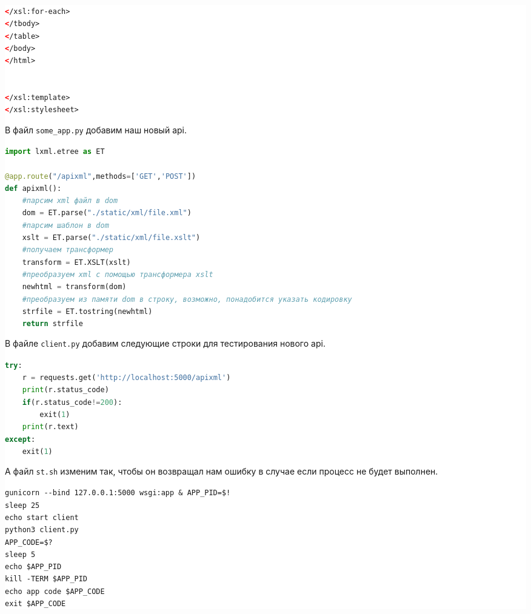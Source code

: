 ```xml
</xsl:for-each>
</tbody>
</table>
</body>
</html>


</xsl:template>
</xsl:stylesheet>
```

В файл `some_app.py` добавим наш новый api.

```python
import lxml.etree as ET

@app.route("/apixml",methods=['GET','POST'])
def apixml():
    #парсим xml файл в dom
    dom = ET.parse("./static/xml/file.xml")
    #парсим шаблон в dom
    xslt = ET.parse("./static/xml/file.xslt")
    #получаем трансформер
    transform = ET.XSLT(xslt)
    #преобразуем xml с помощью трансформера xslt
    newhtml = transform(dom)
    #преобразуем из памяти dom в строку, возможно, понадобится указать кодировку
    strfile = ET.tostring(newhtml)
    return strfile
```

В файле `client.py` добавим следующие строки для тестирования нового api.

```python
try:
    r = requests.get('http://localhost:5000/apixml')
    print(r.status_code)
    if(r.status_code!=200):
        exit(1)
    print(r.text)
except:
    exit(1)
```

А файл `st.sh` изменим так, чтобы он возвращал нам ошибку в случае если процесс не будет выполнен.

```shell
gunicorn --bind 127.0.0.1:5000 wsgi:app & APP_PID=$!
sleep 25
echo start client
python3 client.py
APP_CODE=$?
sleep 5
echo $APP_PID
kill -TERM $APP_PID
echo app code $APP_CODE
exit $APP_CODE
```
